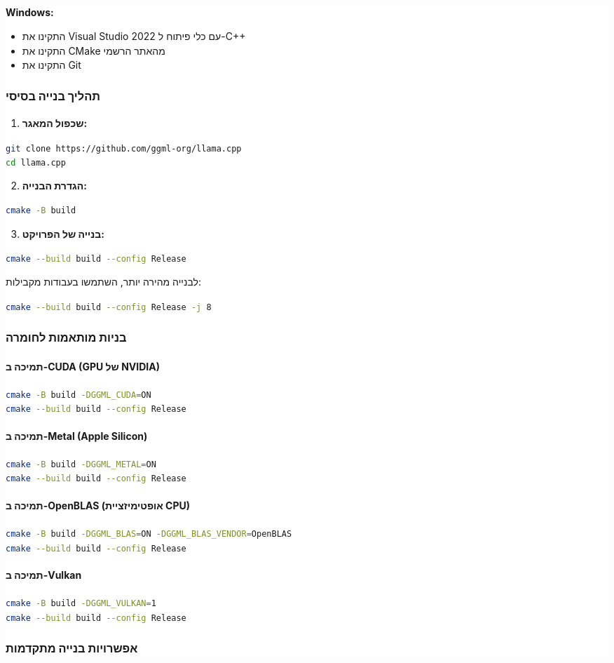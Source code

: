 **Windows:**
- התקינו את Visual Studio 2022 עם כלי פיתוח ל-C++
- התקינו את CMake מהאתר הרשמי
- התקינו את Git

### תהליך בנייה בסיסי

1. **שכפול המאגר:**
```bash
git clone https://github.com/ggml-org/llama.cpp
cd llama.cpp
```

2. **הגדרת הבנייה:**
```bash
cmake -B build
```

3. **בנייה של הפרויקט:**
```bash
cmake --build build --config Release
```

לבנייה מהירה יותר, השתמשו בעבודות מקבילות:
```bash
cmake --build build --config Release -j 8
```

### בניות מותאמות לחומרה

#### תמיכה ב-CUDA (GPU של NVIDIA)
```bash
cmake -B build -DGGML_CUDA=ON
cmake --build build --config Release
```

#### תמיכה ב-Metal (Apple Silicon)
```bash
cmake -B build -DGGML_METAL=ON
cmake --build build --config Release
```

#### תמיכה ב-OpenBLAS (אופטימיזציית CPU)
```bash
cmake -B build -DGGML_BLAS=ON -DGGML_BLAS_VENDOR=OpenBLAS
cmake --build build --config Release
```

#### תמיכה ב-Vulkan
```bash
cmake -B build -DGGML_VULKAN=1
cmake --build build --config Release
```

### אפשרויות בנייה מתקדמות
